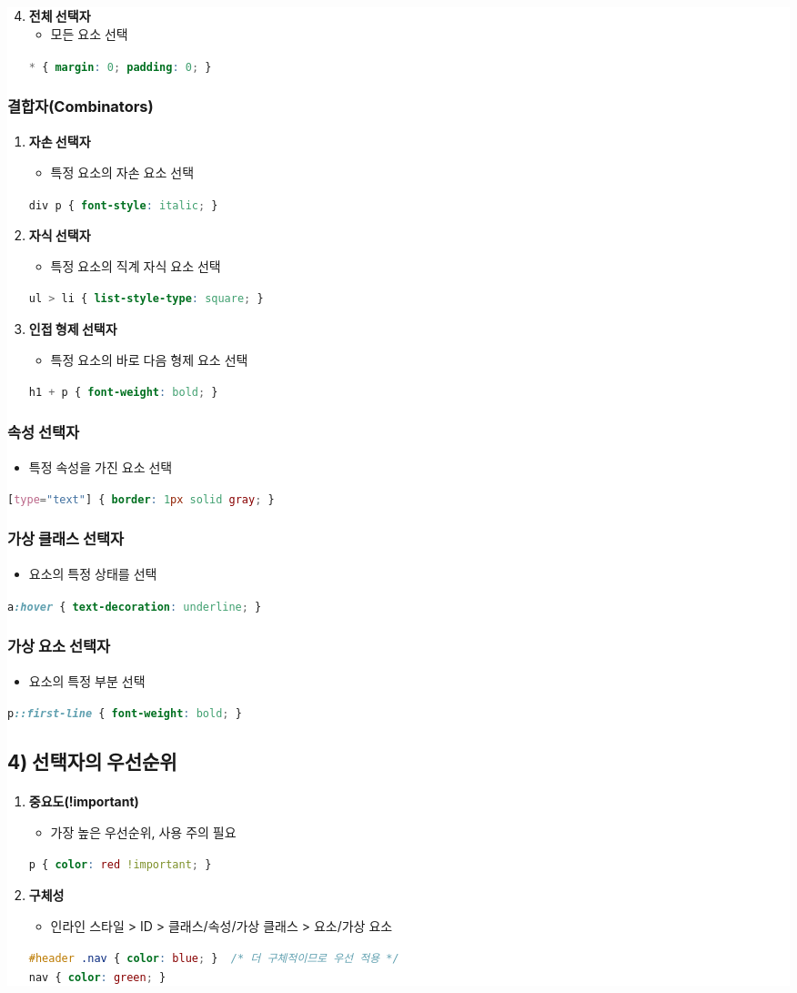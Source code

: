 4. **전체 선택자**
   - 모든 요소 선택
   ```css
   * { margin: 0; padding: 0; }
   ```

### 결합자(Combinators)

1. **자손 선택자**
   - 특정 요소의 자손 요소 선택
   ```css
   div p { font-style: italic; }
   ```

2. **자식 선택자**
   - 특정 요소의 직계 자식 요소 선택
   ```css
   ul > li { list-style-type: square; }
   ```

3. **인접 형제 선택자**
   - 특정 요소의 바로 다음 형제 요소 선택
   ```css
   h1 + p { font-weight: bold; }
   ```

### 속성 선택자

- 특정 속성을 가진 요소 선택
```css
[type="text"] { border: 1px solid gray; }
```

### 가상 클래스 선택자

- 요소의 특정 상태를 선택
```css
a:hover { text-decoration: underline; }
```

### 가상 요소 선택자

- 요소의 특정 부분 선택
```css
p::first-line { font-weight: bold; }
```

## 4) 선택자의 우선순위

1. **중요도(!important)**
   - 가장 높은 우선순위, 사용 주의 필요
   ```css
   p { color: red !important; }
   ```

2. **구체성**
   - 인라인 스타일 > ID > 클래스/속성/가상 클래스 > 요소/가상 요소
   ```css
   #header .nav { color: blue; }  /* 더 구체적이므로 우선 적용 */
   nav { color: green; }
   ```
